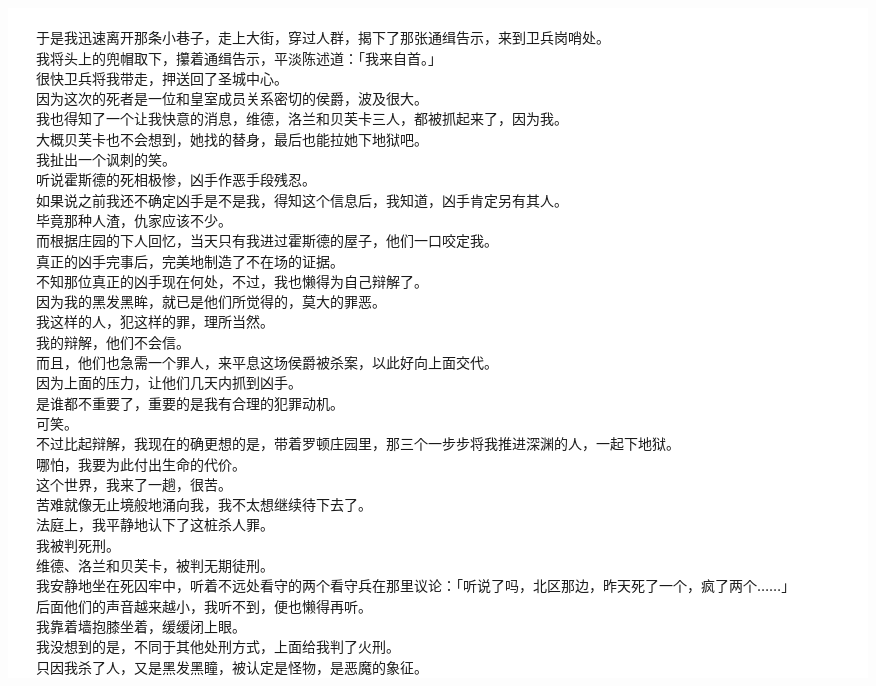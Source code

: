 <br>   
&emsp;&emsp;于是我迅速离开那条小巷子，走上大街，穿过人群，揭下了那张通缉告示，来到卫兵岗哨处。  
<br>   
&emsp;&emsp;我将头上的兜帽取下，攥着通缉告示，平淡陈述道：「我来自首。」  
<br>   
&emsp;&emsp;很快卫兵将我带走，押送回了圣城中心。  
<br>   
&emsp;&emsp;因为这次的死者是一位和皇室成员关系密切的侯爵，波及很大。  
<br>   
&emsp;&emsp;我也得知了一个让我快意的消息，维德，洛兰和贝芙卡三人，都被抓起来了，因为我。  
<br>   
&emsp;&emsp;大概贝芙卡也不会想到，她找的替身，最后也能拉她下地狱吧。  
<br>   
&emsp;&emsp;我扯出一个讽刺的笑。  
<br>   
&emsp;&emsp;听说霍斯德的死相极惨，凶手作恶手段残忍。  
<br>   
&emsp;&emsp;如果说之前我还不确定凶手是不是我，得知这个信息后，我知道，凶手肯定另有其人。  
<br>   
&emsp;&emsp;毕竟那种人渣，仇家应该不少。  
<br>   
&emsp;&emsp;而根据庄园的下人回忆，当天只有我进过霍斯德的屋子，他们一口咬定我。  
<br>   
&emsp;&emsp;真正的凶手完事后，完美地制造了不在场的证据。  
<br>   
&emsp;&emsp;不知那位真正的凶手现在何处，不过，我也懒得为自己辩解了。  
<br>   
&emsp;&emsp;因为我的黑发黑眸，就已是他们所觉得的，莫大的罪恶。  
<br>   
&emsp;&emsp;我这样的人，犯这样的罪，理所当然。  
<br>   
&emsp;&emsp;我的辩解，他们不会信。  
<br>   
&emsp;&emsp;而且，他们也急需一个罪人，来平息这场侯爵被杀案，以此好向上面交代。  
<br>   
&emsp;&emsp;因为上面的压力，让他们几天内抓到凶手。  
<br>   
&emsp;&emsp;是谁都不重要了，重要的是我有合理的犯罪动机。  
<br>   
&emsp;&emsp;可笑。  
<br>   
&emsp;&emsp;不过比起辩解，我现在的确更想的是，带着罗顿庄园里，那三个一步步将我推进深渊的人，一起下地狱。  
<br>   
&emsp;&emsp;哪怕，我要为此付出生命的代价。  
<br>   
&emsp;&emsp;这个世界，我来了一趟，很苦。  
<br>   
&emsp;&emsp;苦难就像无止境般地涌向我，我不太想继续待下去了。  
<br>   
&emsp;&emsp;法庭上，我平静地认下了这桩杀人罪。  
<br>   
&emsp;&emsp;我被判死刑。  
<br>   
&emsp;&emsp;维德、洛兰和贝芙卡，被判无期徒刑。  
<br>   
&emsp;&emsp;我安静地坐在死囚牢中，听着不远处看守的两个看守兵在那里议论：「听说了吗，北区那边，昨天死了一个，疯了两个……」  
<br>   
&emsp;&emsp;后面他们的声音越来越小，我听不到，便也懒得再听。  
<br>   
&emsp;&emsp;我靠着墙抱膝坐着，缓缓闭上眼。  
<br>   
&emsp;&emsp;我没想到的是，不同于其他处刑方式，上面给我判了火刑。  
<br>   
&emsp;&emsp;只因我杀了人，又是黑发黑瞳，被认定是怪物，是恶魔的象征。  